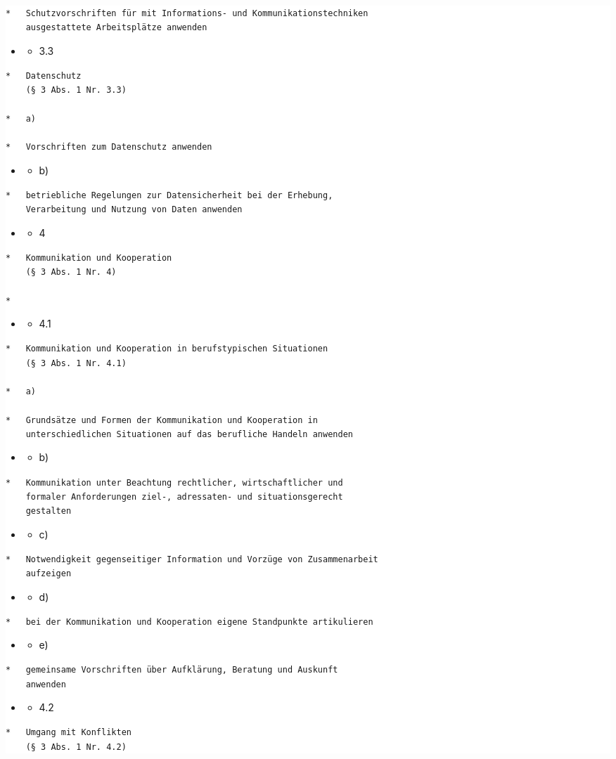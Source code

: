     *   Schutzvorschriften für mit Informations- und Kommunikationstechniken
        ausgestattete Arbeitsplätze anwenden


*    *   3.3

    *   Datenschutz
        (§ 3 Abs. 1 Nr. 3.3)

    *   a)

    *   Vorschriften zum Datenschutz anwenden


*    *   b)

    *   betriebliche Regelungen zur Datensicherheit bei der Erhebung,
        Verarbeitung und Nutzung von Daten anwenden


*    *   4

    *   Kommunikation und Kooperation
        (§ 3 Abs. 1 Nr. 4)

    *

*    *   4.1

    *   Kommunikation und Kooperation in berufstypischen Situationen
        (§ 3 Abs. 1 Nr. 4.1)

    *   a)

    *   Grundsätze und Formen der Kommunikation und Kooperation in
        unterschiedlichen Situationen auf das berufliche Handeln anwenden


*    *   b)

    *   Kommunikation unter Beachtung rechtlicher, wirtschaftlicher und
        formaler Anforderungen ziel-, adressaten- und situationsgerecht
        gestalten


*    *   c)

    *   Notwendigkeit gegenseitiger Information und Vorzüge von Zusammenarbeit
        aufzeigen


*    *   d)

    *   bei der Kommunikation und Kooperation eigene Standpunkte artikulieren


*    *   e)

    *   gemeinsame Vorschriften über Aufklärung, Beratung und Auskunft
        anwenden


*    *   4.2

    *   Umgang mit Konflikten
        (§ 3 Abs. 1 Nr. 4.2)
